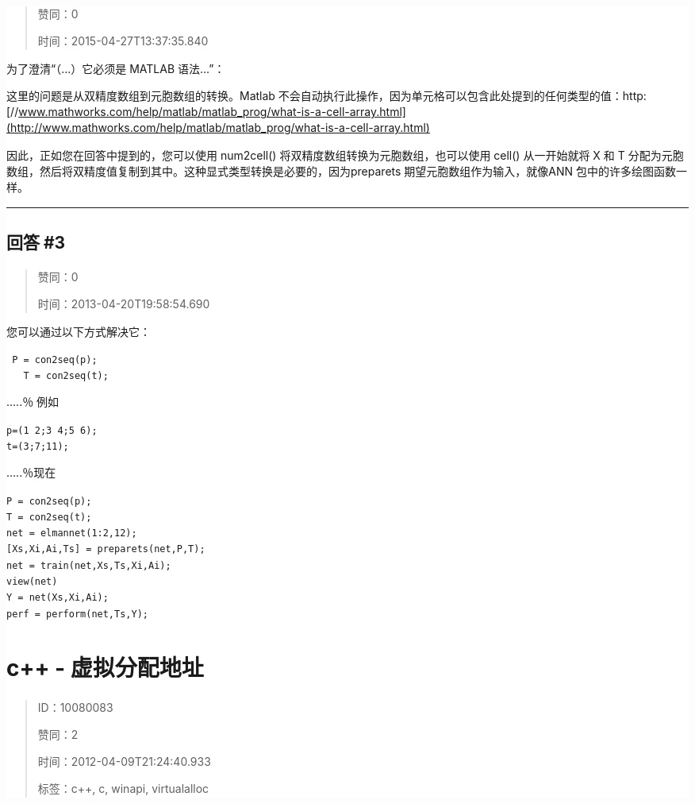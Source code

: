 > 赞同：0
> 
> 时间：2015-04-27T13:37:35.840

为了澄清“（...）它必须是 MATLAB 语法...”：

这里的问题是从双精度数组到元胞数组的转换。Matlab 不会自动执行此操作，因为单元格可以包含此处提到的任何类型的值：http: [//www.mathworks.com/help/matlab/matlab_prog/what-is-a-cell-array.html](http://www.mathworks.com/help/matlab/matlab_prog/what-is-a-cell-array.html)

因此，正如您在回答中提到的，您可以使用 num2cell() 将双精度数组转换为元胞数组，也可以使用 cell() 从一开始就将 X 和 T 分配为元胞数组，然后将双精度值复制到其中。这种显式类型转换是必要的，因为preparets 期望元胞数组作为输入，就像ANN 包中的许多绘图函数一样。

* * *

## 回答 #3

> 赞同：0
> 
> 时间：2013-04-20T19:58:54.690

您可以通过以下方式解决它：

```
 P = con2seq(p);
   T = con2seq(t); 
```

.....％ 例如

```
p=(1 2;3 4;5 6);
t=(3;7;11); 
```

.....％现在

```
P = con2seq(p);
T = con2seq(t);
net = elmannet(1:2,12);
[Xs,Xi,Ai,Ts] = preparets(net,P,T);
net = train(net,Xs,Ts,Xi,Ai);
view(net)
Y = net(Xs,Xi,Ai);
perf = perform(net,Ts,Y); 
```

# c++ - 虚拟分配地址

> ID：10080083
> 
> 赞同：2
> 
> 时间：2012-04-09T21:24:40.933
> 
> 标签：c++, c, winapi, virtualalloc
